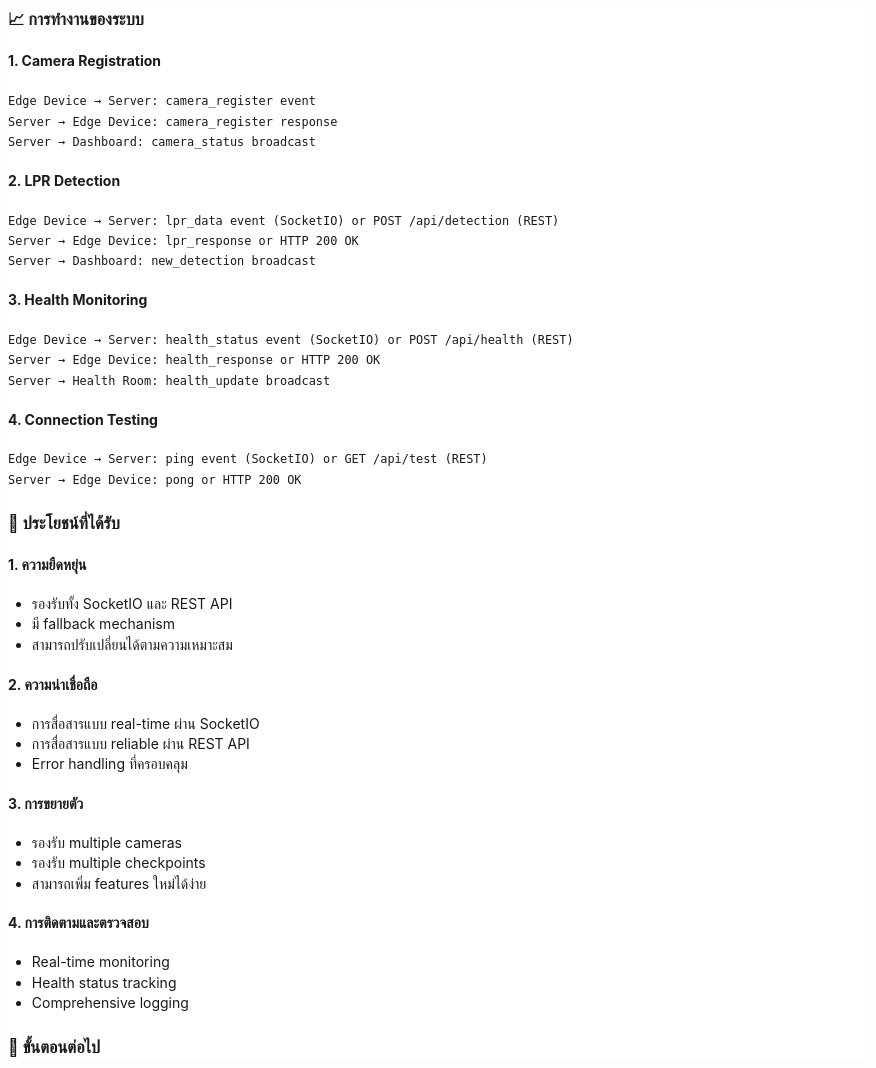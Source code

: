 ### 📈 **การทำงานของระบบ**

#### **1. Camera Registration**
```
Edge Device → Server: camera_register event
Server → Edge Device: camera_register response
Server → Dashboard: camera_status broadcast
```

#### **2. LPR Detection**
```
Edge Device → Server: lpr_data event (SocketIO) or POST /api/detection (REST)
Server → Edge Device: lpr_response or HTTP 200 OK
Server → Dashboard: new_detection broadcast
```

#### **3. Health Monitoring**
```
Edge Device → Server: health_status event (SocketIO) or POST /api/health (REST)
Server → Edge Device: health_response or HTTP 200 OK
Server → Health Room: health_update broadcast
```

#### **4. Connection Testing**
```
Edge Device → Server: ping event (SocketIO) or GET /api/test (REST)
Server → Edge Device: pong or HTTP 200 OK
```

### 🎯 **ประโยชน์ที่ได้รับ**

#### **1. ความยืดหยุ่น**
- รองรับทั้ง SocketIO และ REST API
- มี fallback mechanism
- สามารถปรับเปลี่ยนได้ตามความเหมาะสม

#### **2. ความน่าเชื่อถือ**
- การสื่อสารแบบ real-time ผ่าน SocketIO
- การสื่อสารแบบ reliable ผ่าน REST API
- Error handling ที่ครอบคลุม

#### **3. การขยายตัว**
- รองรับ multiple cameras
- รองรับ multiple checkpoints
- สามารถเพิ่ม features ใหม่ได้ง่าย

#### **4. การติดตามและตรวจสอบ**
- Real-time monitoring
- Health status tracking
- Comprehensive logging

### 📝 **ขั้นตอนต่อไป**

